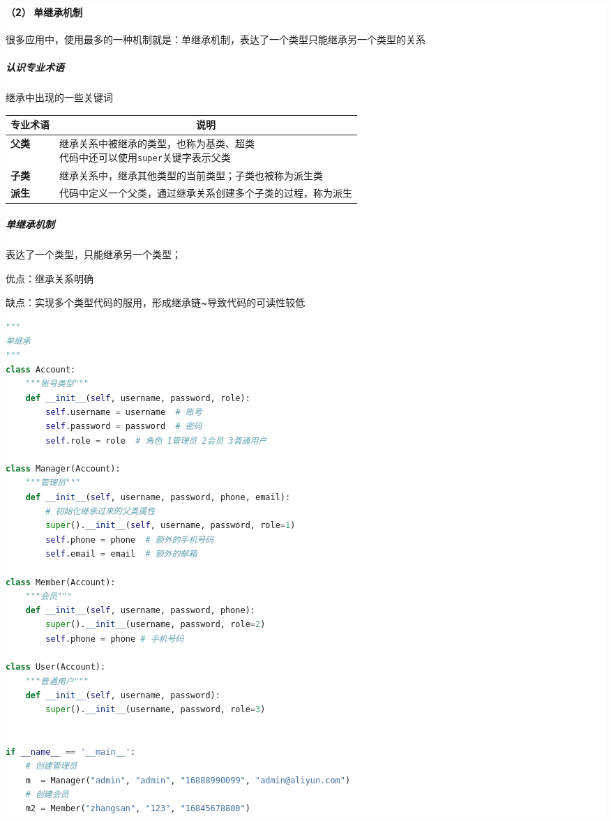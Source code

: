 

#### （2） 单继承机制

很多应用中，使用最多的一种机制就是：单继承机制，表达了一个类型只能继承另一个类型的关系

##### 认识专业术语

继承中出现的一些关键词

| 专业术语 | 说明                                                         |
| -------- | ------------------------------------------------------------ |
| **父类** | 继承关系中被继承的类型，也称为基类、超类<br />代码中还可以使用`super`关键字表示父类 |
| **子类** | 继承关系中，继承其他类型的当前类型；子类也被称为派生类       |
| **派生** | 代码中定义一个父类，通过继承关系创建多个子类的过程，称为派生 |



##### 单继承机制

表达了一个类型，只能继承另一个类型；

优点：继承关系明确

缺点：实现多个类型代码的服用，形成继承链~导致代码的可读性较低

```python
"""
单继承
"""
class Account:
    """账号类型"""
    def __init__(self, username, password, role):
        self.username = username  # 账号
        self.password = password  # 密码
        self.role = role  # 角色 1管理员 2会员 3普通用户

class Manager(Account):
    """管理员"""
    def __init__(self, username, password, phone, email):
        # 初始化继承过来的父类属性
        super().__init__(self, username, password, role=1)
        self.phone = phone  # 额外的手机号码
        self.email = email  # 额外的邮箱
        
class Member(Account):
    """会员"""
    def __init__(self, username, password, phone):
        super().__init__(username, password, role=2)
        self.phone = phone # 手机号码

class User(Account):
    """普通用户"""
    def __init__(self, username, password):
        super().__init__(username, password, role=3)


if __name__ == '__main__':
    # 创建管理员
    m  = Manager("admin", "admin", "16888990099", "admin@aliyun.com")
    # 创建会员
    m2 = Member("zhangsan", "123", "16845678800")

```
